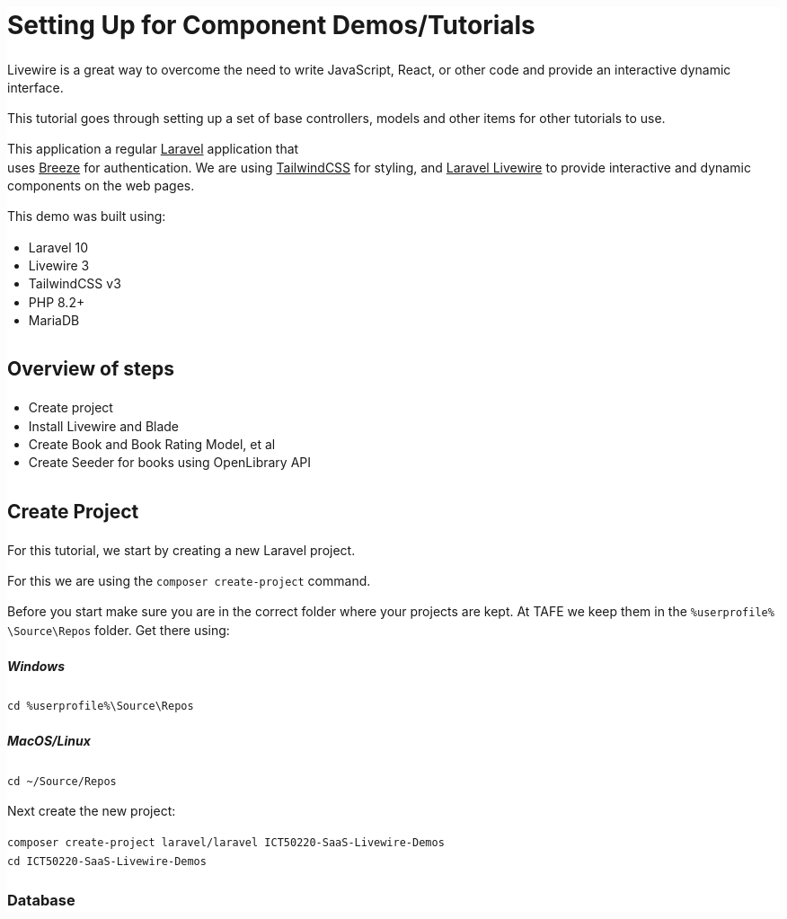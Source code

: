 # Setting Up for Component Demos/Tutorials

Livewire is a great way to overcome the need to write JavaScript, React, or other 
code and provide an interactive dynamic interface.

This tutorial goes through setting up a set of base controllers, models and other 
items for other tutorials to use.

This application a regular [Laravel](https://laravel.com/) application that  
uses [Breeze](https://laravel.com/docs/8.x/starter-kits#laravel-breeze) for 
authentication. We are using [TailwindCSS](https://tailwindcss.com/) for styling, and 
[Laravel Livewire](https://laravel-livewire.com/) to provide interactive and 
dynamic components on the web pages.

This demo was built using:
- Laravel 10
- Livewire 3
- TailwindCSS v3
- PHP 8.2+
- MariaDB

## Overview of steps
- Create project
- Install Livewire and Blade
- Create Book and Book Rating Model, et al
- Create Seeder for books using OpenLibrary API

## Create Project
For this tutorial, we start by creating a new Laravel project.

For this we are using the `composer create-project` command.

Before you start make sure you are in the correct folder where your projects are kept. 
At TAFE we keep them in the `%userprofile%\Source\Repos` folder. Get there using:

##### Windows
```shell
cd %userprofile%\Source\Repos
```

##### MacOS/Linux
```shell
cd ~/Source/Repos
```

Next create the new project:

```shell
composer create-project laravel/laravel ICT50220-SaaS-Livewire-Demos  
cd ICT50220-SaaS-Livewire-Demos
```

### Database
